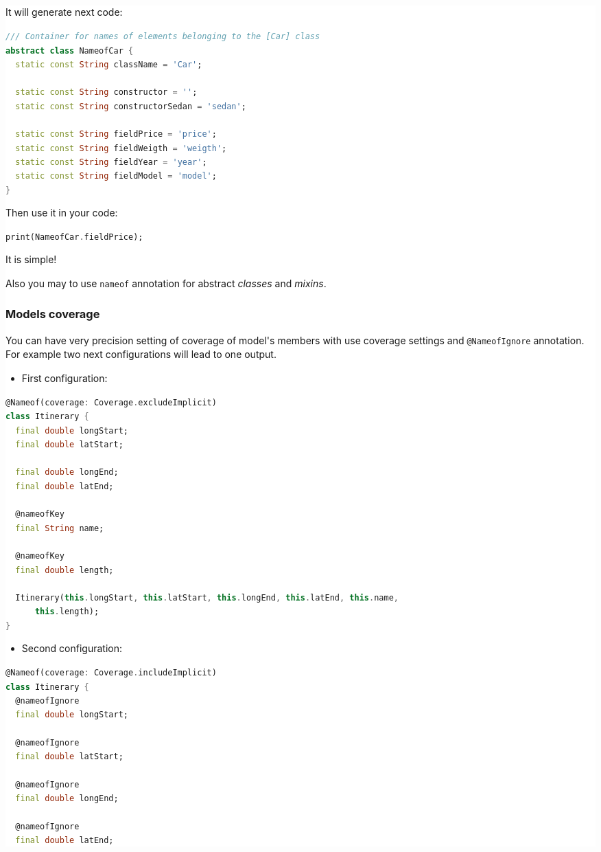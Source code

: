 It will generate next code:

```dart
/// Container for names of elements belonging to the [Car] class
abstract class NameofCar {
  static const String className = 'Car';

  static const String constructor = '';
  static const String constructorSedan = 'sedan';

  static const String fieldPrice = 'price';
  static const String fieldWeigth = 'weigth';
  static const String fieldYear = 'year';
  static const String fieldModel = 'model';
}
```

Then use it in your code:
```dart
print(NameofCar.fieldPrice);
```

It is simple!

Also you may to use `nameof` annotation for abstract *classes* and *mixins*.

### Models coverage

You can have very precision setting of coverage of model's members with use coverage settings and `@NameofIgnore` annotation. For example two next configurations will lead to one output.
- First configuration:
```dart
@Nameof(coverage: Coverage.excludeImplicit)
class Itinerary {
  final double longStart;
  final double latStart;

  final double longEnd;
  final double latEnd;

  @nameofKey
  final String name;

  @nameofKey
  final double length;

  Itinerary(this.longStart, this.latStart, this.longEnd, this.latEnd, this.name,
      this.length);
}
```

  - Second configuration:
```dart
@Nameof(coverage: Coverage.includeImplicit)
class Itinerary {
  @nameofIgnore
  final double longStart;
  
  @nameofIgnore
  final double latStart;

  @nameofIgnore
  final double longEnd;
  
  @nameofIgnore
  final double latEnd;

```